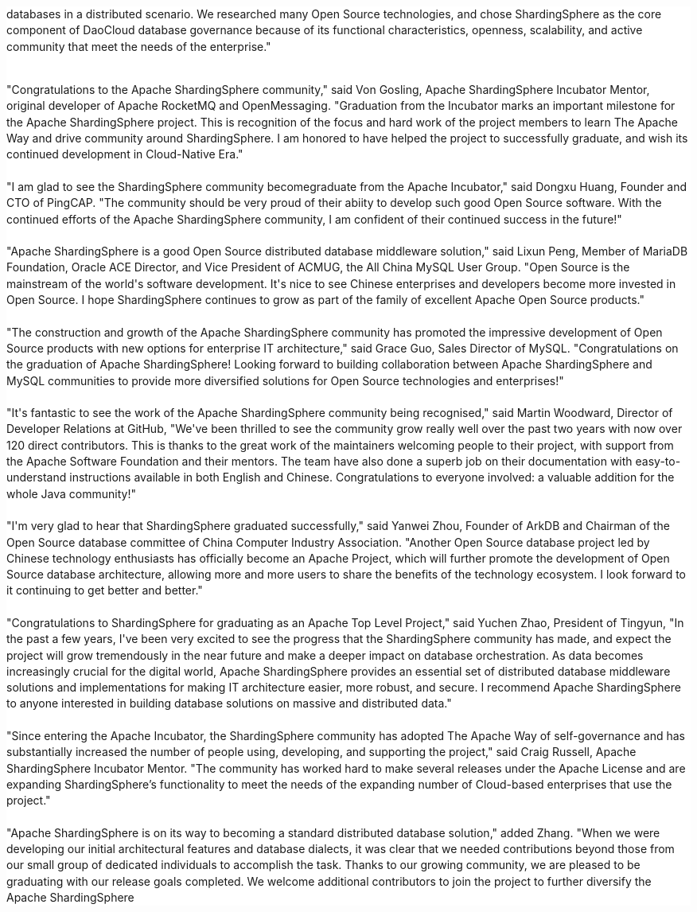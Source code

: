 databases in a distributed scenario. We researched many Open Source technologies, and chose ShardingSphere as the core component of DaoCloud database governance because of its functional characteristics, openness, scalability, and active community that meet the needs of the enterprise."</span></div><div><span style="font-size: 14px;"><br></span></div><div><span style="font-size: 14px;">"Congratulations to the Apache ShardingSphere community," said Von Gosling, Apache ShardingSphere Incubator Mentor, original developer of Apache RocketMQ and OpenMessaging. "Graduation from the Incubator marks an important milestone for the Apache ShardingSphere project. This is recognition of the focus and hard work of the project members to learn The Apache Way and drive community around ShardingSphere. I am honored to have helped the project to successfully graduate, and wish its continued development in Cloud-Native Era."</span></div><div><span style="font-size: 14px;"><br></span></div><div><span style="font-size: 14px;">"I am glad to see the ShardingSphere community becomegraduate from the Apache Incubator," said Dongxu Huang, Founder and CTO of PingCAP. "The community should be very proud of their abiity to develop such good Open Source software. With the continued efforts of the Apache ShardingSphere community, I am confident of their continued success in the future!"</span></div><div><span style="font-size: 14px;"><br></span></div><div><span style="font-size: 14px;">"Apache ShardingSphere is a good Open Source distributed database middleware solution," said Lixun Peng, Member of MariaDB Foundation, Oracle ACE Director, and Vice President of ACMUG, the All China MySQL User Group. "Open Source is the mainstream of the world's software development. It's nice to see Chinese enterprises and developers become more invested in Open Source. I hope ShardingSphere continues to grow as part of the family of excellent Apache Open Source products."</span></div><div><span style="font-size: 14px;"><br></span></div><div><span style="font-size: 14px;">"The construction and growth of the Apache ShardingSphere community has promoted the impressive development of Open Source products with new options for enterprise IT architecture," said Grace Guo, Sales Director of MySQL. "Congratulations on the graduation of Apache ShardingSphere! Looking forward to building collaboration between Apache ShardingSphere and MySQL communities to provide more diversified solutions for Open Source technologies and enterprises!"</span></div><div><span style="font-size: 14px;"><br></span></div><div><span style="font-size: 14px;">"It's fantastic to see the work of the Apache ShardingSphere community being recognised," said Martin Woodward, Director of Developer Relations at GitHub, "We've been thrilled to see the community grow really well over the past two years with now over 120 direct contributors. This is thanks to the great work of the maintainers welcoming people to their project, with support from the Apache Software Foundation and their mentors. The team have also done a superb job on their documentation with easy-to-understand instructions available in both English and Chinese. Congratulations to everyone involved: a valuable addition for the whole Java community!"</span></div><div><span style="font-size: 14px;"><br></span></div><div><span style="font-size: 14px;">"I'm very glad to hear that ShardingSphere graduated successfully," said Yanwei Zhou, Founder of ArkDB and Chairman of the Open Source database committee of China Computer Industry Association. "Another Open Source database project led by Chinese technology enthusiasts has officially become an Apache Project, which will further promote the development of Open Source database architecture, allowing more and more users to share the benefits of the technology ecosystem. I look forward to it continuing to get better and better."</span></div><div><span style="font-size: 14px;"><br></span></div><div><span style="font-size: 14px;">"Congratulations to ShardingSphere for graduating as an Apache Top Level Project," said Yuchen Zhao, President of Tingyun, "In the past a few years, I've been very excited to see the progress that the ShardingSphere community has made, and expect the project will grow tremendously in the near future and make a deeper impact on database orchestration. As data becomes increasingly crucial for the digital world, Apache ShardingSphere provides an essential set of distributed database middleware solutions and implementations for making IT architecture easier, more robust, and secure. I recommend Apache ShardingSphere to anyone interested in building database solutions on massive and distributed data."</span></div><div><span style="font-size: 14px;"><br></span></div><div><span style="font-size: 14px;">"Since entering the Apache Incubator, the ShardingSphere community has adopted The Apache Way of self-governance and has substantially increased the number of people using, developing, and supporting the project," said Craig Russell, Apache ShardingSphere Incubator Mentor. "The community has worked hard to make several releases under the Apache License and are expanding ShardingSphere’s functionality to meet the needs of the expanding number of Cloud-based enterprises that use the project."</span></div><div><span style="font-size: 14px;"><br></span></div><div><span style="font-size: 14px;">"Apache ShardingSphere is on its way to becoming a standard distributed database solution," added Zhang. "When we were developing our initial architectural features and database dialects, it was clear that we needed contributions beyond those from our small group of dedicated individuals to accomplish the task. Thanks to our growing community, we are pleased to be graduating with our release goals completed. We welcome additional contributors to join the project to further diversify the Apache ShardingSphere